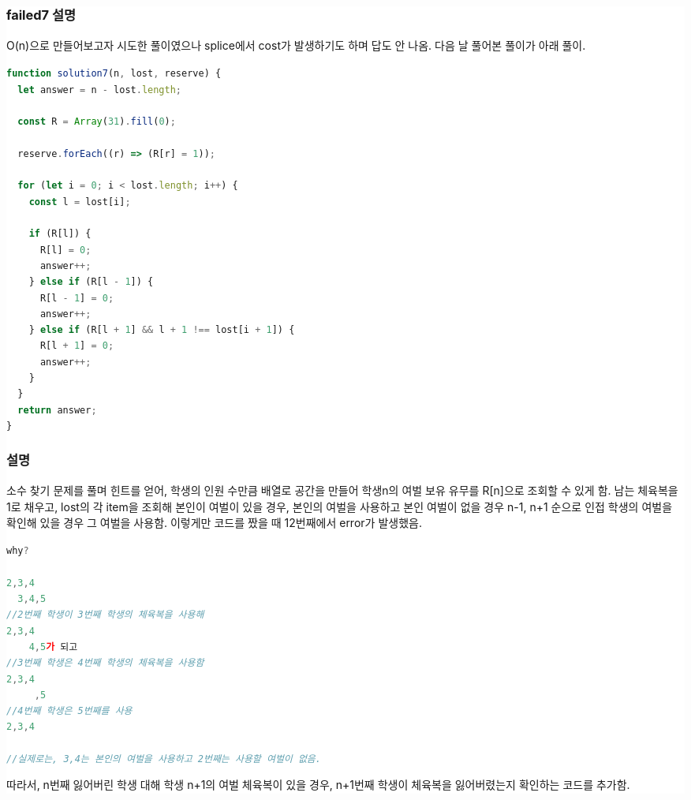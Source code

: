 ### failed7 설명

O(n)으로 만들어보고자 시도한 풀이였으나 splice에서 cost가 발생하기도 하며
답도 안 나옴.
다음 날 풀어본 풀이가 아래 풀이.


```js
function solution7(n, lost, reserve) {
  let answer = n - lost.length;

  const R = Array(31).fill(0);

  reserve.forEach((r) => (R[r] = 1));

  for (let i = 0; i < lost.length; i++) {
    const l = lost[i];

    if (R[l]) {
      R[l] = 0;
      answer++;
    } else if (R[l - 1]) {
      R[l - 1] = 0;
      answer++;
    } else if (R[l + 1] && l + 1 !== lost[i + 1]) {
      R[l + 1] = 0;
      answer++;
    }
  }
  return answer;
}
```

### 설명

소수 찾기 문제를 풀며 힌트를 얻어,
학생의 인원 수만큼 배열로 공간을 만들어 
학생n의 여벌 보유 유무를 R[n]으로 조회할 수 있게 함.
남는 체육복을 1로 채우고,
lost의 각 item을 조회해 
본인이 여벌이 있을 경우, 본인의 여벌을 사용하고
본인 여벌이 없을 경우 n-1, n+1 순으로 인접 학생의 여벌을 확인해 있을 경우 그 여벌을 사용함.
이렇게만 코드를 짰을 때 12번째에서 error가 발생했음.
```js
why?

2,3,4
  3,4,5
//2번째 학생이 3번째 학생의 체육복을 사용해
2,3,4
    4,5가 되고
//3번째 학생은 4번째 학생의 체육복을 사용함
2,3,4
     ,5
//4번째 학생은 5번째를 사용
2,3,4

//실제로는, 3,4는 본인의 여벌을 사용하고 2번째는 사용할 여벌이 없음.

```
따라서, n번째 잃어버린 학생 대해 학생 n+1의 여벌 체육복이 있을 경우, n+1번째 학생이 체육복을 잃어버렸는지 확인하는 코드를 추가함.

